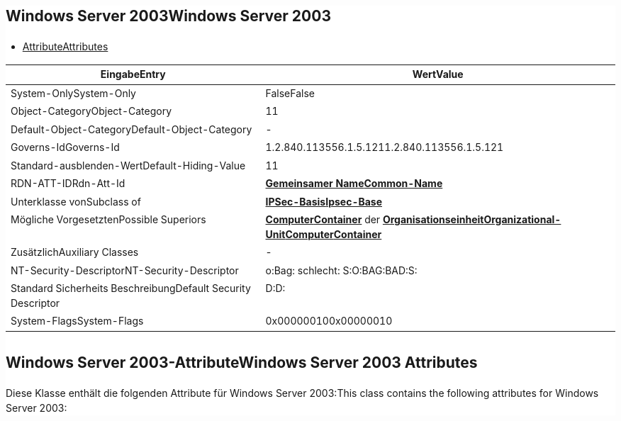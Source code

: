 ## <a name="windows-server-2003"></a><span data-ttu-id="79cb4-395">Windows Server 2003</span><span class="sxs-lookup"><span data-stu-id="79cb4-395">Windows Server 2003</span></span>

-   [<span data-ttu-id="79cb4-396">Attribute</span><span class="sxs-lookup"><span data-stu-id="79cb4-396">Attributes</span></span>](#windows-server-2003-attributes)



| <span data-ttu-id="79cb4-397">Eingabe</span><span class="sxs-lookup"><span data-stu-id="79cb4-397">Entry</span></span> | <span data-ttu-id="79cb4-398">Wert</span><span class="sxs-lookup"><span data-stu-id="79cb4-398">Value</span></span> |
|-----------------------------|-------------------------------------------------------------------------------------------------------------------|
| <span data-ttu-id="79cb4-399">System-Only</span><span class="sxs-lookup"><span data-stu-id="79cb4-399">System-Only</span></span>                 | <span data-ttu-id="79cb4-400">False</span><span class="sxs-lookup"><span data-stu-id="79cb4-400">False</span></span>                                                                                                             |
| <span data-ttu-id="79cb4-401">Object-Category</span><span class="sxs-lookup"><span data-stu-id="79cb4-401">Object-Category</span></span>             | <span data-ttu-id="79cb4-402">1</span><span class="sxs-lookup"><span data-stu-id="79cb4-402">1</span></span>                                                                                                                 |
| <span data-ttu-id="79cb4-403">Default-Object-Category</span><span class="sxs-lookup"><span data-stu-id="79cb4-403">Default-Object-Category</span></span>     | \-                                                                                                                |
| <span data-ttu-id="79cb4-404">Governs-Id</span><span class="sxs-lookup"><span data-stu-id="79cb4-404">Governs-Id</span></span>                  | <span data-ttu-id="79cb4-405">1.2.840.113556.1.5.121</span><span class="sxs-lookup"><span data-stu-id="79cb4-405">1.2.840.113556.1.5.121</span></span>                                                                                            |
| <span data-ttu-id="79cb4-406">Standard-ausblenden-Wert</span><span class="sxs-lookup"><span data-stu-id="79cb4-406">Default-Hiding-Value</span></span>        | <span data-ttu-id="79cb4-407">1</span><span class="sxs-lookup"><span data-stu-id="79cb4-407">1</span></span>                                                                                                                 |
| <span data-ttu-id="79cb4-408">RDN-ATT-ID</span><span class="sxs-lookup"><span data-stu-id="79cb4-408">Rdn-Att-Id</span></span>                  | [<span data-ttu-id="79cb4-409">**Gemeinsamer Name**</span><span class="sxs-lookup"><span data-stu-id="79cb4-409">**Common-Name**</span></span>](a-cn.md)<br/>                                                                            |
| <span data-ttu-id="79cb4-410">Unterklasse von</span><span class="sxs-lookup"><span data-stu-id="79cb4-410">Subclass of</span></span>                 | [<span data-ttu-id="79cb4-411">**IPSec-Basis**</span><span class="sxs-lookup"><span data-stu-id="79cb4-411">**Ipsec-Base**</span></span>](c-ipsecbase.md)<br/>                                                                      |
| <span data-ttu-id="79cb4-412">Mögliche Vorgesetzten</span><span class="sxs-lookup"><span data-stu-id="79cb4-412">Possible Superiors</span></span>          | <span data-ttu-id="79cb4-413">[**Computer**](c-computer.md)[**Container**](c-container.md) der [**Organisationseinheit**](c-organizationalunit.md)</span><span class="sxs-lookup"><span data-stu-id="79cb4-413">[**Organizational-Unit**](c-organizationalunit.md)[**Computer**](c-computer.md)[**Container**](c-container.md)</span></span> |
| <span data-ttu-id="79cb4-414">Zusätzlich</span><span class="sxs-lookup"><span data-stu-id="79cb4-414">Auxiliary Classes</span></span>           | \-                                                                                                                |
| <span data-ttu-id="79cb4-415">NT-Security-Descriptor</span><span class="sxs-lookup"><span data-stu-id="79cb4-415">NT-Security-Descriptor</span></span>      | <span data-ttu-id="79cb4-416">o:Bag: schlecht: S:</span><span class="sxs-lookup"><span data-stu-id="79cb4-416">O:BAG:BAD:S:</span></span>                                                                                                      |
| <span data-ttu-id="79cb4-417">Standard Sicherheits Beschreibung</span><span class="sxs-lookup"><span data-stu-id="79cb4-417">Default Security Descriptor</span></span> | <span data-ttu-id="79cb4-418">D:</span><span class="sxs-lookup"><span data-stu-id="79cb4-418">D:</span></span>                                                                                                                |
| <span data-ttu-id="79cb4-419">System-Flags</span><span class="sxs-lookup"><span data-stu-id="79cb4-419">System-Flags</span></span>                | <span data-ttu-id="79cb4-420">0x00000010</span><span class="sxs-lookup"><span data-stu-id="79cb4-420">0x00000010</span></span>                                                                                                        |



## <a name="windows-server-2003-attributes"></a><span data-ttu-id="79cb4-421">Windows Server 2003-Attribute</span><span class="sxs-lookup"><span data-stu-id="79cb4-421">Windows Server 2003 Attributes</span></span>

<span data-ttu-id="79cb4-422">Diese Klasse enthält die folgenden Attribute für Windows Server 2003:</span><span class="sxs-lookup"><span data-stu-id="79cb4-422">This class contains the following attributes for Windows Server 2003:</span></span>


